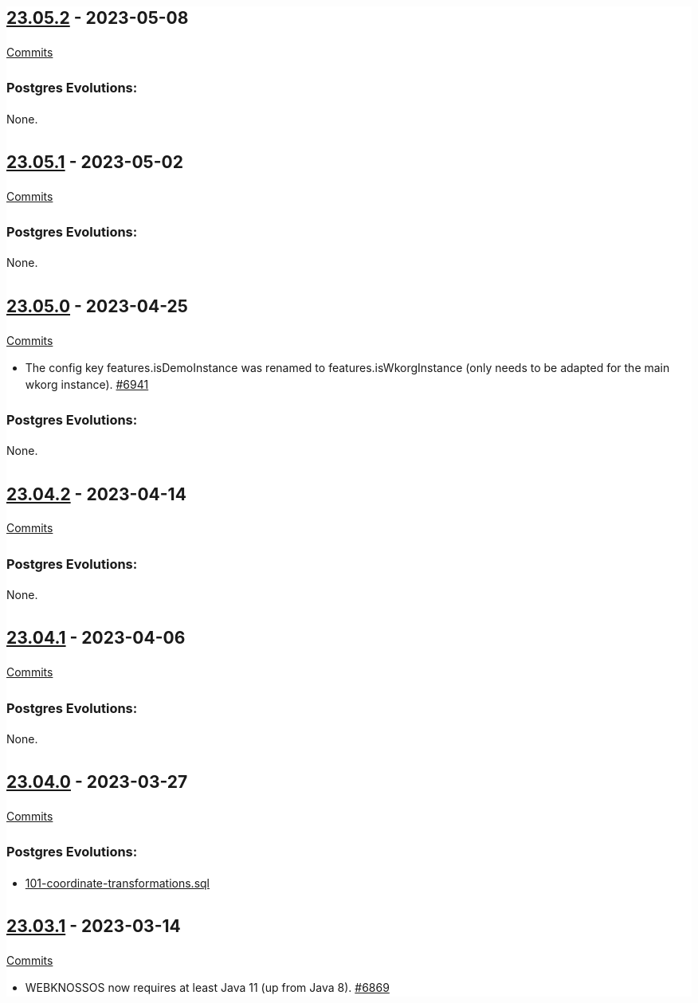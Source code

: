 ## [23.05.2](https://github.com/scalableminds/webknossos/releases/tag/23.05.2) - 2023-05-08
[Commits](https://github.com/scalableminds/webknossos/compare/23.05.1...23.05.2)

### Postgres Evolutions:
None.

## [23.05.1](https://github.com/scalableminds/webknossos/releases/tag/23.05.1) - 2023-05-02
[Commits](https://github.com/scalableminds/webknossos/compare/23.05.0...23.05.1)

### Postgres Evolutions:
None.

## [23.05.0](https://github.com/scalableminds/webknossos/releases/tag/23.05.0) - 2023-04-25
[Commits](https://github.com/scalableminds/webknossos/compare/23.04.2...23.05.0)
- The config key features.isDemoInstance was renamed to features.isWkorgInstance (only needs to be adapted for the main wkorg instance). [#6941](https://github.com/scalableminds/webknossos/pull/6941/files)

### Postgres Evolutions:
None.

## [23.04.2](https://github.com/scalableminds/webknossos/releases/tag/23.04.2) - 2023-04-14
[Commits](https://github.com/scalableminds/webknossos/compare/23.04.1...23.04.2)

### Postgres Evolutions:
None.

## [23.04.1](https://github.com/scalableminds/webknossos/releases/tag/23.04.1) - 2023-04-06
[Commits](https://github.com/scalableminds/webknossos/compare/23.04.0...23.04.1)

### Postgres Evolutions:
None.

## [23.04.0](https://github.com/scalableminds/webknossos/releases/tag/23.04.0) - 2023-03-27
[Commits](https://github.com/scalableminds/webknossos/compare/23.03.1...23.04.0)

### Postgres Evolutions:
- [101-coordinate-transformations.sql](conf/evolutions/101-coordinate-transformations.sql)

## [23.03.1](https://github.com/scalableminds/webknossos/releases/tag/23.03.1) - 2023-03-14
[Commits](https://github.com/scalableminds/webknossos/compare/23.03.0...23.03.1)
- WEBKNOSSOS now requires at least Java 11 (up from Java 8). [#6869](https://github.com/scalableminds/webknossos/pull/6869)

